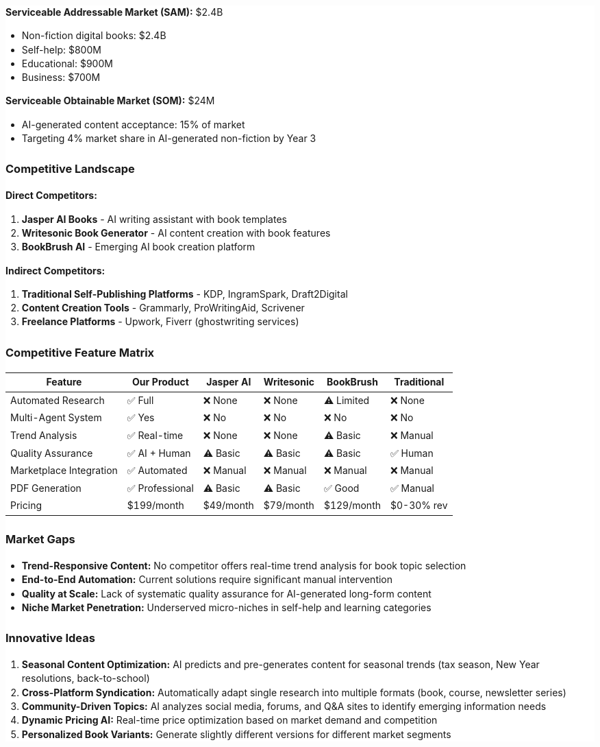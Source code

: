 **Serviceable Addressable Market (SAM):** $2.4B
- Non-fiction digital books: $2.4B
- Self-help: $800M
- Educational: $900M
- Business: $700M

**Serviceable Obtainable Market (SOM):** $24M
- AI-generated content acceptance: 15% of market
- Targeting 4% market share in AI-generated non-fiction by Year 3

### Competitive Landscape

**Direct Competitors:**
1. **Jasper AI Books** - AI writing assistant with book templates
2. **Writesonic Book Generator** - AI content creation with book features
3. **BookBrush AI** - Emerging AI book creation platform

**Indirect Competitors:**
1. **Traditional Self-Publishing Platforms** - KDP, IngramSpark, Draft2Digital
2. **Content Creation Tools** - Grammarly, ProWritingAid, Scrivener
3. **Freelance Platforms** - Upwork, Fiverr (ghostwriting services)

### Competitive Feature Matrix

| Feature | Our Product | Jasper AI | Writesonic | BookBrush | Traditional |
|---------|-------------|-----------|------------|-----------|-------------|
| Automated Research | ✅ Full | ❌ None | ❌ None | ⚠️ Limited | ❌ None |
| Multi-Agent System | ✅ Yes | ❌ No | ❌ No | ❌ No | ❌ No |
| Trend Analysis | ✅ Real-time | ❌ None | ❌ None | ⚠️ Basic | ❌ Manual |
| Quality Assurance | ✅ AI + Human | ⚠️ Basic | ⚠️ Basic | ⚠️ Basic | ✅ Human |
| Marketplace Integration | ✅ Automated | ❌ Manual | ❌ Manual | ❌ Manual | ❌ Manual |
| PDF Generation | ✅ Professional | ⚠️ Basic | ⚠️ Basic | ✅ Good | ✅ Manual |
| Pricing | $199/month | $49/month | $79/month | $129/month | $0-30% rev |

### Market Gaps
- **Trend-Responsive Content:** No competitor offers real-time trend analysis for book topic selection
- **End-to-End Automation:** Current solutions require significant manual intervention
- **Quality at Scale:** Lack of systematic quality assurance for AI-generated long-form content
- **Niche Market Penetration:** Underserved micro-niches in self-help and learning categories

### Innovative Ideas
1. **Seasonal Content Optimization:** AI predicts and pre-generates content for seasonal trends (tax season, New Year resolutions, back-to-school)
2. **Cross-Platform Syndication:** Automatically adapt single research into multiple formats (book, course, newsletter series)
3. **Community-Driven Topics:** AI analyzes social media, forums, and Q&A sites to identify emerging information needs
4. **Dynamic Pricing AI:** Real-time price optimization based on market demand and competition
5. **Personalized Book Variants:** Generate slightly different versions for different market segments
